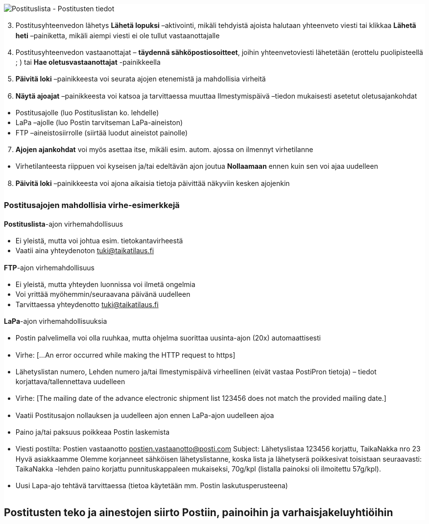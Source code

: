 ![Postituslista - Postitusten tiedot](/img/ohjeet/postituksenlisaaminen.png)

3) Postitusyhteenvedon lähetys **Lähetä lopuksi** –aktivointi, mikäli tehdyistä ajoista halutaan yhteenveto viesti tai klikkaa **Lähetä heti** –painiketta, mikäli aiempi viesti ei ole tullut vastaanottajalle

4) Postitusyhteenvedon vastaanottajat – **täydennä sähköpostiosoitteet**, joihin yhteenvetoviesti lähetetään (erottelu puolipisteellä ; ) tai **Hae oletusvastaanottajat** -painikkeella

5) **Päivitä loki** –painikkeesta voi seurata ajojen etenemistä ja mahdollisia virheitä

6) **Näytä ajoajat** –painikkeesta voi katsoa ja tarvittaessa muuttaa Ilmestymispäivä –tiedon mukaisesti asetetut oletusajankohdat
- Postitusajolle (luo Postituslistan ko. lehdelle)
- LaPa –ajolle (luo Postin tarvitseman LaPa-aineiston)
- FTP –aineistosiirrolle (siirtää luodut aineistot painolle)

7) **Ajojen ajankohdat** voi myös asettaa itse, mikäli esim. autom. ajossa on ilmennyt virhetilanne
- Virhetilanteesta riippuen voi kyseisen ja/tai edeltävän ajon joutua **Nollaamaan** ennen kuin sen voi ajaa uudelleen

8) **Päivitä loki** –painikkeesta voi ajona aikaisia tietoja päivittää näkyviin kesken ajojenkin

### Postitusajojen mahdollisia virhe-esimerkkejä

**Postituslista**-ajon virhemahdollisuus
- Ei yleistä, mutta voi johtua esim. tietokantavirheestä
- Vaatii aina yhteydenoton tuki@taikatilaus.fi

**FTP**-ajon virhemahdollisuus
- Ei yleistä, mutta yhteyden luonnissa voi ilmetä ongelmia
- Voi yrittää myöhemmin/seuraavana päivänä uudelleen
- Tarvittaessa yhteydenotto tuki@taikatilaus.fi

**LaPa**-ajon virhemahdollisuuksia
- Postin palvelimella voi olla ruuhkaa, mutta ohjelma suorittaa uusinta-ajon (20x) automaattisesti
- Virhe: […An error occurred while making the HTTP request to https]

- Lähetyslistan numero, Lehden numero ja/tai Ilmestymispäivä virheellinen (eivät vastaa PostiPron tietoja) – tiedot korjattava/tallennettava uudelleen
- Virhe: [The mailing date of the advance electronic shipment list 123456 does not match the provided mailing date.]
- Vaatii Postitusajon nollauksen ja uudelleen ajon ennen LaPa-ajon uudelleen ajoa

- Paino ja/tai paksuus poikkeaa Postin laskemista
- Viesti postilta: Postien vastaanotto postien.vastaanotto@posti.com
Subject: Lähetyslistaa 123456 korjattu, TaikaNakka nro 23
Hyvä asiakkaamme
Olemme korjanneet sähköisen lähetyslistanne, koska lista ja lähetyserä poikkesivat toisistaan seuraavasti:
TaikaNakka -lehden paino korjattu punnituskappaleen mukaiseksi, 70g/kpl (listalla painoksi oli ilmoitettu 57g/kpl).
- Uusi Lapa-ajo tehtävä tarvittaessa (tietoa käytetään mm. Postin laskutusperusteena)

## Postitusten teko ja ainestojen siirto Postiin, painoihin ja varhaisjakeluyhtiöihin
